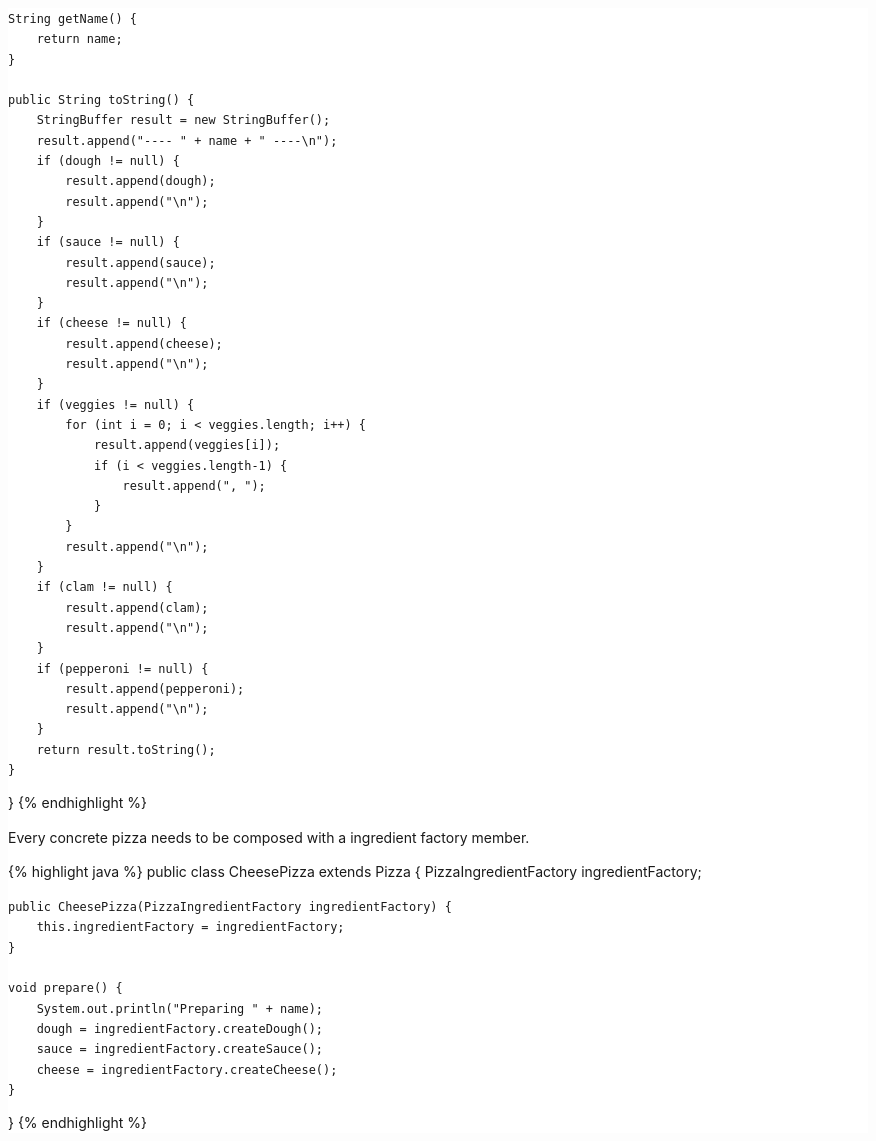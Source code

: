 	String getName() {
		return name;
	}

	public String toString() {
		StringBuffer result = new StringBuffer();
		result.append("---- " + name + " ----\n");
		if (dough != null) {
			result.append(dough);
			result.append("\n");
		}
		if (sauce != null) {
			result.append(sauce);
			result.append("\n");
		}
		if (cheese != null) {
			result.append(cheese);
			result.append("\n");
		}
		if (veggies != null) {
			for (int i = 0; i < veggies.length; i++) {
				result.append(veggies[i]);
				if (i < veggies.length-1) {
					result.append(", ");
				}
			}
			result.append("\n");
		}
		if (clam != null) {
			result.append(clam);
			result.append("\n");
		}
		if (pepperoni != null) {
			result.append(pepperoni);
			result.append("\n");
		}
		return result.toString();
	}
}
{% endhighlight %}


Every concrete pizza needs to be composed with a ingredient factory member.

{% highlight java %}
public class CheesePizza extends Pizza {
	PizzaIngredientFactory ingredientFactory;

	public CheesePizza(PizzaIngredientFactory ingredientFactory) {
		this.ingredientFactory = ingredientFactory;
	}

	void prepare() {
		System.out.println("Preparing " + name);
		dough = ingredientFactory.createDough();
		sauce = ingredientFactory.createSauce();
		cheese = ingredientFactory.createCheese();
	}
}
{% endhighlight %}
